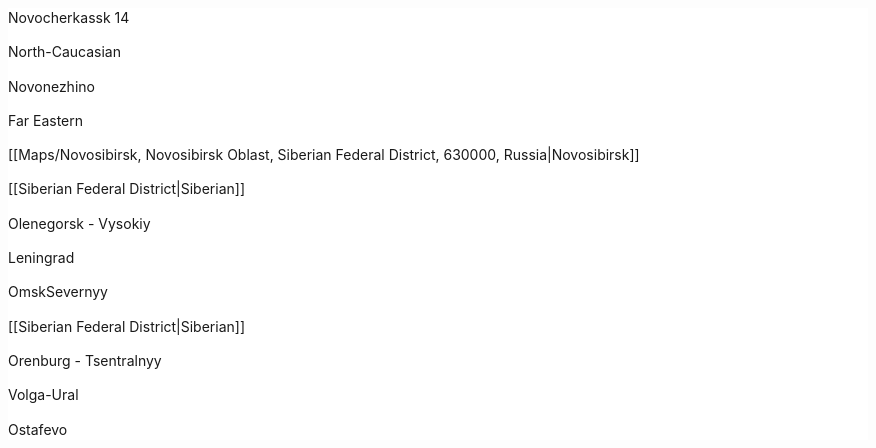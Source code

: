   

  

  

  

Novocherkassk 14

North-Caucasian

  

  

  

  

Novonezhino

Far Eastern

  

  

  

  

[[Maps/Novosibirsk, Novosibirsk Oblast, Siberian Federal District, 630000, Russia|Novosibirsk]]

[[Siberian Federal District|Siberian]]

  

  

  

  

Olenegorsk - Vysokiy

Leningrad

  

  

  

  

OmskSevernyy

[[Siberian Federal District|Siberian]]

  

  

  

  

Orenburg - Tsentralnyy

Volga-Ural

  

  

  

  

Ostafevo
